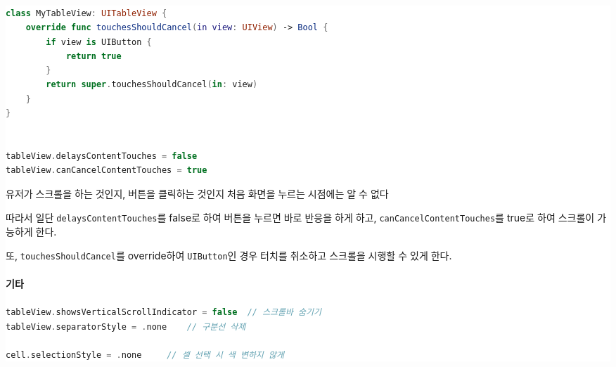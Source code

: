 ```swift
class MyTableView: UITableView {
    override func touchesShouldCancel(in view: UIView) -> Bool {
        if view is UIButton {
            return true
        }
        return super.touchesShouldCancel(in: view)
    }
}


tableView.delaysContentTouches = false
tableView.canCancelContentTouches = true
```
유저가 스크롤을 하는 것인지, 버튼을 클릭하는 것인지 처음 화면을 누르는 시점에는 알 수 없다  

따라서 일단 `delaysContentTouches`를 false로 하여 버튼을 누르면 바로 반응을 하게 하고, `canCancelContentTouches`를 true로 하여 스크롤이 가능하게 한다.  

또, `touchesShouldCancel`를 override하여 `UIButton`인 경우 터치를 취소하고 스크롤을 시행할 수 있게 한다. 

#### 기타
```swift
tableView.showsVerticalScrollIndicator = false  // 스크롤바 숨기기
tableView.separatorStyle = .none    // 구분선 삭제

cell.selectionStyle = .none     // 셀 선택 시 색 변하지 않게
```
